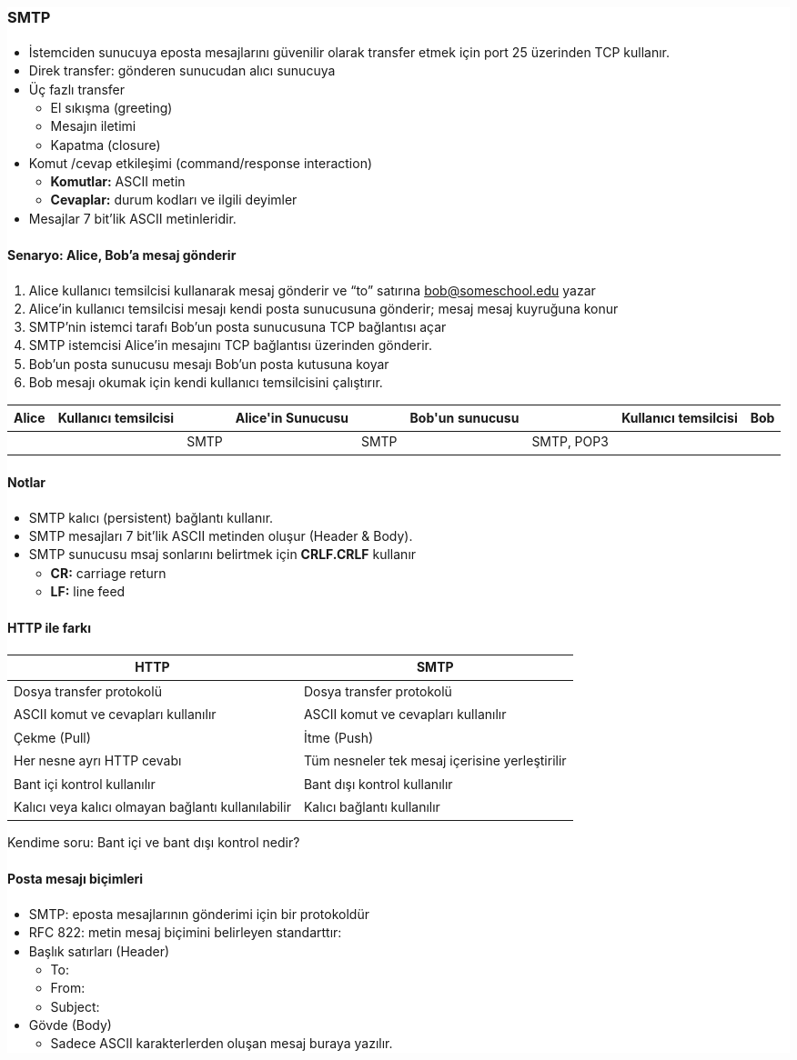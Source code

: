 ### SMTP
- İstemciden sunucuya eposta mesajlarını güvenilir olarak transfer etmek için port 25 üzerinden TCP kullanır.
- Direk transfer: gönderen sunucudan alıcı sunucuya
- Üç fazlı transfer
  - El sıkışma (greeting)
  - Mesajın iletimi
  - Kapatma (closure)
- Komut /cevap etkileşimi (command/response interaction)
  - **Komutlar:** ASCII metin
  - **Cevaplar:** durum kodları ve ilgili deyimler
- Mesajlar 7 bit’lik ASCII metinleridir.

#### Senaryo: Alice, Bob’a mesaj gönderir
1) Alice kullanıcı temsilcisi kullanarak mesaj gönderir ve “to” satırına bob@someschool.edu yazar
2) Alice’in kullanıcı temsilcisi mesajı kendi posta sunucusuna gönderir; mesaj mesaj kuyruğuna konur
3) SMTP’nin istemci tarafı Bob’un posta sunucusuna TCP bağlantısı açar
4) SMTP istemcisi Alice’in mesajını TCP bağlantısı üzerinden gönderir.
5) Bob’un posta sunucusu mesajı Bob’un posta kutusuna koyar
6) Bob mesajı okumak için kendi kullanıcı temsilcisini çalıştırır.

Alice | Kullanıcı temsilcisi | | Alice'in Sunucusu | | Bob'un sunucusu | | Kullanıcı temsilcisi | Bob
--- | --- | --- | --- | --- |--- | --- | --- | ---
| | | SMTP | | SMTP | | SMTP, POP3 

#### Notlar

- SMTP kalıcı (persistent) bağlantı kullanır.
- SMTP mesajları 7 bit’lik ASCII metinden oluşur (Header & Body).
- SMTP sunucusu msaj sonlarını belirtmek için **CRLF.CRLF** kullanır
  - **CR:** carriage return
  - **LF:** line feed

#### HTTP ile farkı

HTTP | SMTP
--- | ---
Dosya transfer protokolü | Dosya transfer protokolü 
ASCII komut ve cevapları kullanılır | ASCII komut ve cevapları kullanılır
Çekme (Pull) | İtme (Push)
Her nesne ayrı HTTP cevabı | Tüm nesneler tek mesaj içerisine yerleştirilir
Bant içi kontrol kullanılır | Bant dışı kontrol kullanılır 
Kalıcı veya kalıcı olmayan bağlantı kullanılabilir | Kalıcı bağlantı kullanılır

Kendime soru: Bant içi ve bant dışı kontrol nedir?

#### Posta mesajı biçimleri
- SMTP: eposta mesajlarının gönderimi için bir protokoldür
- RFC 822: metin mesaj biçimini belirleyen standarttır:
- Başlık satırları (Header)
  - To:
  - From:
  - Subject:
- Gövde (Body)
  - Sadece ASCII karakterlerden oluşan mesaj buraya yazılır.

